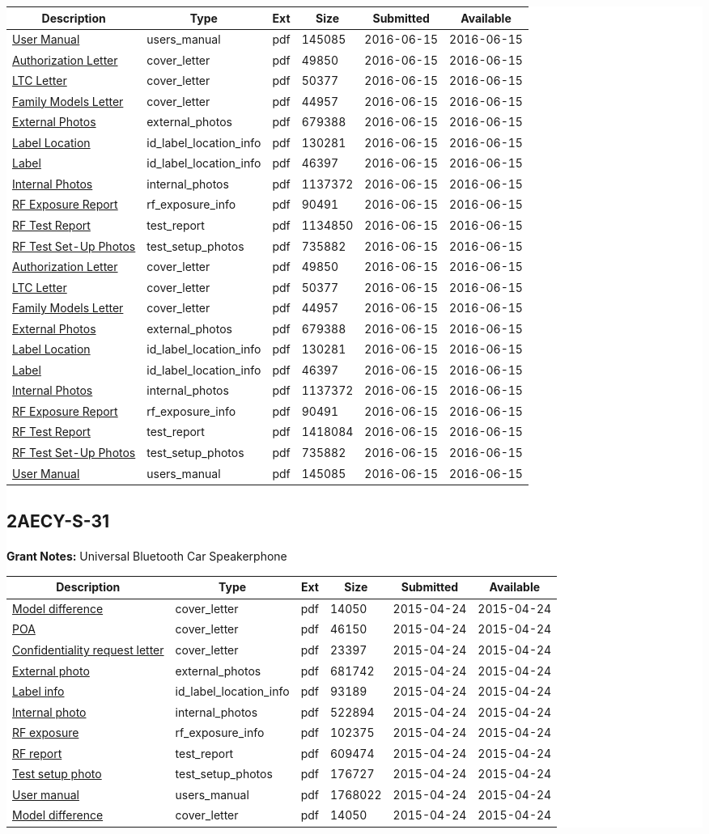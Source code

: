 | Description | Type | Ext | Size | Submitted | Available |
| ----------- | ---- | --- | ---- | --------- | --------- |
| [User Manual](2AECY-S-51/eddd35cf7d0ef1cd834054197e341d93/3028246.pdf) | users_manual | pdf | 145085 | 2016-06-15 | 2016-06-15 |
| [Authorization Letter](2AECY-S-51/eddd35cf7d0ef1cd834054197e341d93/3028236.pdf) | cover_letter | pdf | 49850 | 2016-06-15 | 2016-06-15 |
| [LTC Letter](2AECY-S-51/eddd35cf7d0ef1cd834054197e341d93/3028237.pdf) | cover_letter | pdf | 50377 | 2016-06-15 | 2016-06-15 |
| [Family Models Letter](2AECY-S-51/eddd35cf7d0ef1cd834054197e341d93/3028238.pdf) | cover_letter | pdf | 44957 | 2016-06-15 | 2016-06-15 |
| [External Photos](2AECY-S-51/eddd35cf7d0ef1cd834054197e341d93/3028239.pdf) | external_photos | pdf | 679388 | 2016-06-15 | 2016-06-15 |
| [Label Location](2AECY-S-51/eddd35cf7d0ef1cd834054197e341d93/3028240.pdf) | id_label_location_info | pdf | 130281 | 2016-06-15 | 2016-06-15 |
| [Label](2AECY-S-51/eddd35cf7d0ef1cd834054197e341d93/3028241.pdf) | id_label_location_info | pdf | 46397 | 2016-06-15 | 2016-06-15 |
| [Internal Photos](2AECY-S-51/eddd35cf7d0ef1cd834054197e341d93/3028242.pdf) | internal_photos | pdf | 1137372 | 2016-06-15 | 2016-06-15 |
| [RF Exposure Report](2AECY-S-51/eddd35cf7d0ef1cd834054197e341d93/3028245.pdf) | rf_exposure_info | pdf | 90491 | 2016-06-15 | 2016-06-15 |
| [RF Test Report](2AECY-S-51/eddd35cf7d0ef1cd834054197e341d93/3028247.pdf) | test_report | pdf | 1134850 | 2016-06-15 | 2016-06-15 |
| [RF Test Set-Up Photos](2AECY-S-51/eddd35cf7d0ef1cd834054197e341d93/3028248.pdf) | test_setup_photos | pdf | 735882 | 2016-06-15 | 2016-06-15 |
| [Authorization Letter](2AECY-S-51/17dbc64da3b82db6df42a1058d94db43/3028236.pdf) | cover_letter | pdf | 49850 | 2016-06-15 | 2016-06-15 |
| [LTC Letter](2AECY-S-51/17dbc64da3b82db6df42a1058d94db43/3028237.pdf) | cover_letter | pdf | 50377 | 2016-06-15 | 2016-06-15 |
| [Family Models Letter](2AECY-S-51/17dbc64da3b82db6df42a1058d94db43/3028238.pdf) | cover_letter | pdf | 44957 | 2016-06-15 | 2016-06-15 |
| [External Photos](2AECY-S-51/17dbc64da3b82db6df42a1058d94db43/3028239.pdf) | external_photos | pdf | 679388 | 2016-06-15 | 2016-06-15 |
| [Label Location](2AECY-S-51/17dbc64da3b82db6df42a1058d94db43/3028240.pdf) | id_label_location_info | pdf | 130281 | 2016-06-15 | 2016-06-15 |
| [Label](2AECY-S-51/17dbc64da3b82db6df42a1058d94db43/3028241.pdf) | id_label_location_info | pdf | 46397 | 2016-06-15 | 2016-06-15 |
| [Internal Photos](2AECY-S-51/17dbc64da3b82db6df42a1058d94db43/3028242.pdf) | internal_photos | pdf | 1137372 | 2016-06-15 | 2016-06-15 |
| [RF Exposure Report](2AECY-S-51/17dbc64da3b82db6df42a1058d94db43/3028245.pdf) | rf_exposure_info | pdf | 90491 | 2016-06-15 | 2016-06-15 |
| [RF Test Report](2AECY-S-51/17dbc64da3b82db6df42a1058d94db43/3028276.pdf) | test_report | pdf | 1418084 | 2016-06-15 | 2016-06-15 |
| [RF Test Set-Up Photos](2AECY-S-51/17dbc64da3b82db6df42a1058d94db43/3028277.pdf) | test_setup_photos | pdf | 735882 | 2016-06-15 | 2016-06-15 |
| [User Manual](2AECY-S-51/17dbc64da3b82db6df42a1058d94db43/3028246.pdf) | users_manual | pdf | 145085 | 2016-06-15 | 2016-06-15 |
## 2AECY-S-31
**Grant Notes:** Universal Bluetooth Car Speakerphone

| Description | Type | Ext | Size | Submitted | Available |
| ----------- | ---- | --- | ---- | --------- | --------- |
| [Model difference](2AECY-S-31/0f2dfa1dfcba9f8aad82c1c390048384/2595397.pdf) | cover_letter | pdf | 14050 | 2015-04-24 | 2015-04-24 |
| [POA](2AECY-S-31/0f2dfa1dfcba9f8aad82c1c390048384/2595398.pdf) | cover_letter | pdf | 46150 | 2015-04-24 | 2015-04-24 |
| [Confidentiality request letter](2AECY-S-31/0f2dfa1dfcba9f8aad82c1c390048384/2595399.pdf) | cover_letter | pdf | 23397 | 2015-04-24 | 2015-04-24 |
| [External photo](2AECY-S-31/0f2dfa1dfcba9f8aad82c1c390048384/2595406.pdf) | external_photos | pdf | 681742 | 2015-04-24 | 2015-04-24 |
| [Label info](2AECY-S-31/0f2dfa1dfcba9f8aad82c1c390048384/2595408.pdf) | id_label_location_info | pdf | 93189 | 2015-04-24 | 2015-04-24 |
| [Internal photo](2AECY-S-31/0f2dfa1dfcba9f8aad82c1c390048384/2595407.pdf) | internal_photos | pdf | 522894 | 2015-04-24 | 2015-04-24 |
| [RF exposure](2AECY-S-31/0f2dfa1dfcba9f8aad82c1c390048384/2595403.pdf) | rf_exposure_info | pdf | 102375 | 2015-04-24 | 2015-04-24 |
| [RF report](2AECY-S-31/0f2dfa1dfcba9f8aad82c1c390048384/2595404.pdf) | test_report | pdf | 609474 | 2015-04-24 | 2015-04-24 |
| [Test setup photo](2AECY-S-31/0f2dfa1dfcba9f8aad82c1c390048384/2595405.pdf) | test_setup_photos | pdf | 176727 | 2015-04-24 | 2015-04-24 |
| [User manual](2AECY-S-31/0f2dfa1dfcba9f8aad82c1c390048384/2595409.pdf) | users_manual | pdf | 1768022 | 2015-04-24 | 2015-04-24 |
| [Model difference](2AECY-S-31/716304a5c56dea666442de8d1d675cba/2595397.pdf) | cover_letter | pdf | 14050 | 2015-04-24 | 2015-04-24 |